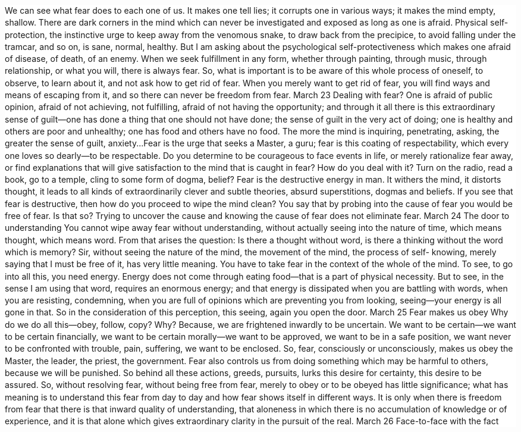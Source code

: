 We can see what fear does to each one of us. It makes one tell lies; it corrupts one in various ways; it makes the mind empty, shallow. There are dark corners in the mind which can never be investigated and exposed as long as one is afraid. Physical self-protection, the instinctive urge to keep away from the venomous snake, to draw back from the precipice, to avoid falling under the tramcar, and so on, is sane, normal, healthy. But I am asking about the psychological self-protectiveness which makes one afraid of disease, of death, of an enemy. When we seek fulfillment in any form, whether through painting, through music, through relationship, or what you will, there is always fear. So, what is important is to be aware of this whole process of oneself, to observe, to learn about it, and not ask how to get rid of fear. When you merely want to get rid of fear, you will find ways and means of escaping from it, and so there can never be freedom from fear.
March 23
Dealing with fear?
One is afraid of public opinion, afraid of not achieving, not fulfilling, afraid of not having the opportunity; and through it all there is this extraordinary sense of guilt—one has done a thing that one should not have done; the sense of guilt in the very act of doing; one is healthy and others are poor and unhealthy; one has food and others have no food. The more the mind is inquiring, penetrating, asking, the greater the sense of guilt, anxiety...Fear is the urge that seeks a Master, a guru; fear is this coating of respectability, which every one loves so dearly—to be respectable. Do you determine to be courageous to face events in life, or merely rationalize fear away, or find explanations that will give satisfaction to the mind that is caught in fear? How do you deal with it? Turn on the radio, read a book, go to a temple, cling to some form of dogma, belief?
Fear is the destructive energy in man. It withers the mind, it distorts thought, it leads to all kinds of extraordinarily clever and subtle theories,
absurd superstitions, dogmas and beliefs. If you see that fear is destructive, then how do you proceed to wipe the mind clean? You say that by probing into the cause of fear you would be free of fear. Is that so? Trying to uncover the cause and knowing the cause of fear does not eliminate fear.
March 24
The door to understanding
You cannot wipe away fear without understanding, without actually seeing into the nature of time, which means thought, which means word. From that arises the question: Is there a thought without word, is there a thinking without the word which is memory? Sir, without seeing the nature of the mind, the movement of the mind, the process of self- knowing, merely saying that I must be free of it, has very little meaning. You have to take fear in the context of the whole of the mind. To see, to go into all this, you need energy. Energy does not come through eating food—that is a part of physical necessity. But to see, in the sense I am using that word, requires an enormous energy; and that energy is dissipated when you are battling with words, when you are resisting, condemning, when you are full of opinions which are preventing you from looking, seeing—your energy is all gone in that. So in the consideration of this perception, this seeing, again you open the door.
March 25
Fear makes us obey
Why do we do all this—obey, follow, copy? Why? Because, we are frightened inwardly to be uncertain. We want to be certain—we want to be certain financially, we want to be certain morally—we want to be approved, we want to be in a safe position, we want never to be confronted with trouble, pain, suffering, we want to be enclosed. So, fear, consciously or unconsciously, makes us obey the Master, the leader, the priest, the government. Fear also controls us from doing something which may be harmful to others, because we will be punished. So behind all these actions, greeds, pursuits, lurks this desire for certainty, this desire to be assured. So, without resolving fear, without being free from
fear, merely to obey or to be obeyed has little significance; what has meaning is to understand this fear from day to day and how fear shows itself in different ways. It is only when there is freedom from fear that there is that inward quality of understanding, that aloneness in which there is no accumulation of knowledge or of experience, and it is that alone which gives extraordinary clarity in the pursuit of the real.
March 26
Face-to-face with the fact